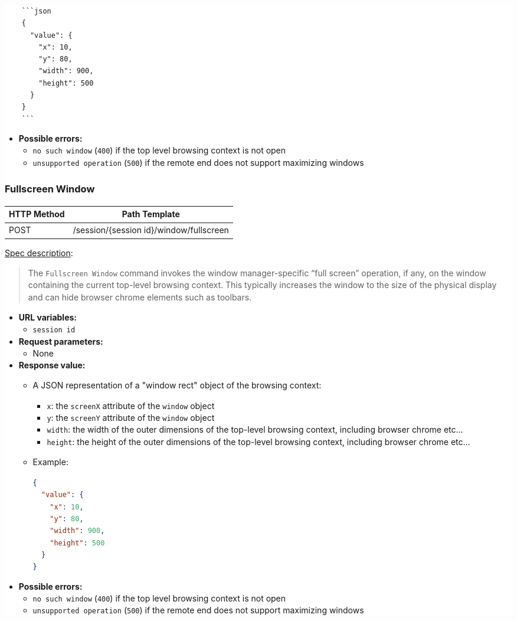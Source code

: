 		```json
		{
		  "value": {
		    "x": 10,
		    "y": 80,
		    "width": 900,
		    "height": 500
		  }
		}
		```
* **Possible errors:**
	* `no such window` (`400`) if the top level browsing context is not open
	* `unsupported operation` (`500`) if the remote end does not support maximizing windows

### Fullscreen Window

|HTTP Method|Path Template|
|-----------|-------------|
|POST|/session/{session id}/window/fullscreen|

[Spec description](https://www.w3.org/TR/webdriver/#fullscreen-window):
> The `Fullscreen Window` command invokes the window manager-specific “full screen” operation, if any, on the window containing the current top-level browsing context. This typically increases the window to the size of the physical display and can hide browser chrome elements such as toolbars.

* **URL variables:**
	* `session id`
* **Request parameters:** 
	* None
* **Response value:**
	* A JSON representation of a "window rect" object of the browsing context:
		* `x`: the `screenX` attribute of the `window` object
		* `y`: the `screenY` attribute of the `window` object
		* `width`: the width of the outer dimensions of the top-level browsing context, including browser chrome etc...
 		* `height`: the height of the outer dimensions of the top-level browsing context, including browser chrome etc...
	* Example:
	
		```json
		{
		  "value": {
		    "x": 10,
		    "y": 80,
		    "width": 900,
		    "height": 500
		  }
		}
		```
* **Possible errors:**
	* `no such window` (`400`) if the top level browsing context is not open
	* `unsupported operation` (`500`) if the remote end does not support maximizing windows
